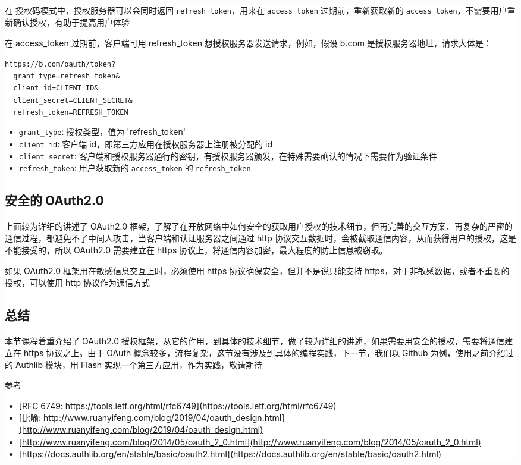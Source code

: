 在 授权码模式中，授权服务器可以会同时返回 `refresh_token`，用来在 `access_token` 过期前，重新获取新的 `access_token`，不需要用户重新确认授权，有助于提高用户体验

在 access_token 过期前，客户端可用 refresh_token 想授权服务器发送请求，例如，假设 b.com 是授权服务器地址，请求大体是：

```url
https://b.com/oauth/token?
  grant_type=refresh_token&
  client_id=CLIENT_ID&
  client_secret=CLIENT_SECRET&
  refresh_token=REFRESH_TOKEN
```

- `grant_type`: 授权类型，值为 'refresh_token'
- `client_id`: 客户端 id，即第三方应用在授权服务器上注册被分配的 id
- `client_secret`: 客户端和授权服务器通行的密钥，有授权服务器颁发，在特殊需要确认的情况下需要作为验证条件
- `refresh_token`: 用户获取新的 `access_token` 的 `refresh_token`

## 安全的 OAuth2.0

上面较为详细的讲述了 OAuth2.0 框架，了解了在开放网络中如何安全的获取用户授权的技术细节，但再完善的交互方案、再复杂的严密的通信过程，都避免不了中间人攻击，当客户端和认证服务器之间通过 http 协议交互数据时，会被截取通信内容，从而获得用户的授权，这是不能接受的，所以 OAuth2.0 需要建立在 https 协议上，将通信内容加密，最大程度的防止信息被窃取。

如果 OAuth2.0 框架用在敏感信息交互上时，必须使用 https 协议确保安全，但并不是说只能支持 https，对于非敏感数据，或者不重要的授权，可以使用 http 协议作为通信方式

## 总结

本节课程着重介绍了 OAuth2.0 授权框架，从它的作用，到具体的技术细节，做了较为详细的讲述，如果需要用安全的授权，需要将通信建立在 https 协议之上。由于 OAuth 概念较多，流程复杂，这节没有涉及到具体的编程实践，下一节，我们以 Github 为例，使用之前介绍过的 Authlib 模块，用 Flash 实现一个第三方应用，作为实践，敬请期待

参考

- [RFC 6749: https://tools.ietf.org/html/rfc6749](https://tools.ietf.org/html/rfc6749)
- [比喻: http://www.ruanyifeng.com/blog/2019/04/oauth_design.html](http://www.ruanyifeng.com/blog/2019/04/oauth_design.html)
- [http://www.ruanyifeng.com/blog/2014/05/oauth_2_0.html](http://www.ruanyifeng.com/blog/2014/05/oauth_2_0.html)
- [https://docs.authlib.org/en/stable/basic/oauth2.html](https://docs.authlib.org/en/stable/basic/oauth2.html)
